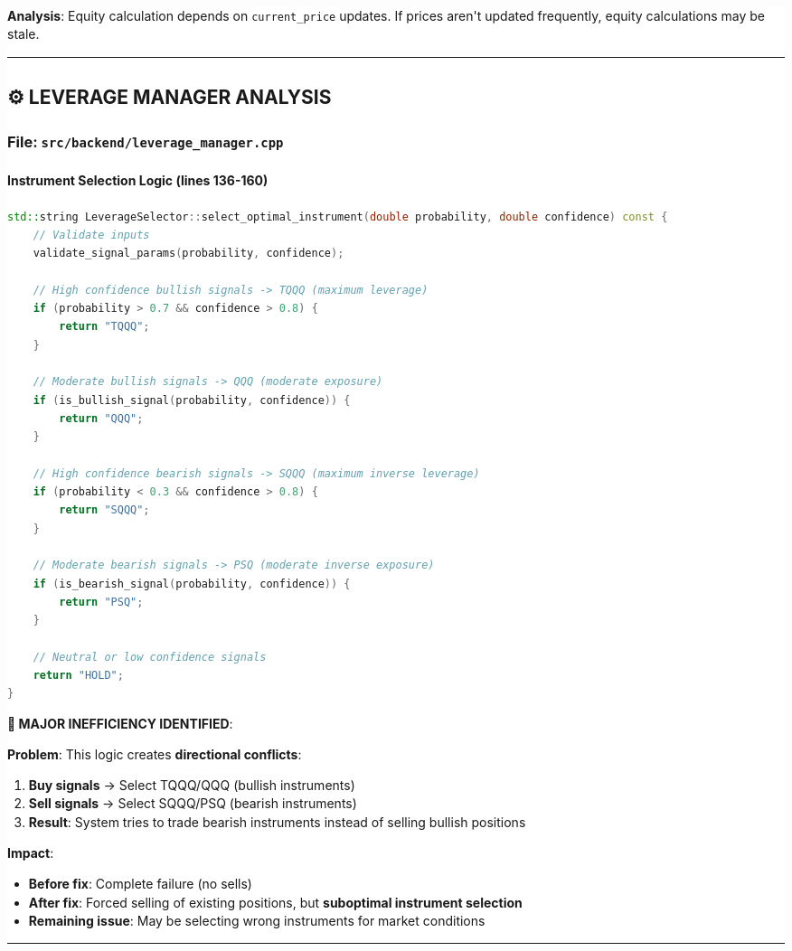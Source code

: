 **Analysis**: Equity calculation depends on `current_price` updates. If prices aren't updated frequently, equity calculations may be stale.

---

## ⚙️ **LEVERAGE MANAGER ANALYSIS**

### **File**: `src/backend/leverage_manager.cpp`

#### **Instrument Selection Logic** (lines 136-160)
```cpp
std::string LeverageSelector::select_optimal_instrument(double probability, double confidence) const {
    // Validate inputs
    validate_signal_params(probability, confidence);
    
    // High confidence bullish signals -> TQQQ (maximum leverage)
    if (probability > 0.7 && confidence > 0.8) {
        return "TQQQ";
    }
    
    // Moderate bullish signals -> QQQ (moderate exposure)
    if (is_bullish_signal(probability, confidence)) {
        return "QQQ";
    }
    
    // High confidence bearish signals -> SQQQ (maximum inverse leverage)
    if (probability < 0.3 && confidence > 0.8) {
        return "SQQQ";
    }
    
    // Moderate bearish signals -> PSQ (moderate inverse exposure)
    if (is_bearish_signal(probability, confidence)) {
        return "PSQ";
    }
    
    // Neutral or low confidence signals
    return "HOLD";
}
```

**🚨 MAJOR INEFFICIENCY IDENTIFIED**: 

**Problem**: This logic creates **directional conflicts**:
1. **Buy signals** → Select TQQQ/QQQ (bullish instruments)
2. **Sell signals** → Select SQQQ/PSQ (bearish instruments)
3. **Result**: System tries to trade bearish instruments instead of selling bullish positions

**Impact**: 
- **Before fix**: Complete failure (no sells)
- **After fix**: Forced selling of existing positions, but **suboptimal instrument selection**
- **Remaining issue**: May be selecting wrong instruments for market conditions

---